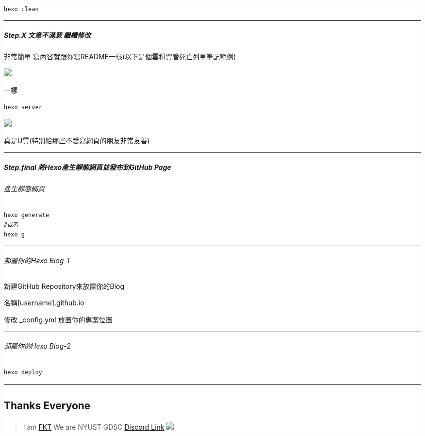 ```bash=
hexo clean
```

----

##### Step.X 文章不滿意 繼續修改 


非常簡單 寫內容就跟你寫README一樣(以下是個雲科資管死亡列車筆記範例)

![](https://i.imgur.com/fOtWyk8.png)

一樣

```bash=
hexo server
```

![](https://i.imgur.com/Pkd5Ul7.png)

真是U質(特別給那些不愛寫網頁的朋友非常友善)

----

##### Step.final 將Hexo產生靜態網頁並發布到GitHub Page

###### 產生靜態網頁

```bash=
hexo generate
#或者
hexo g
```

----

###### 部屬你的Hexo Blog-1

新建GitHub Repository來放置你的Blog

名稱[username].github.io

修改 _config.yml 放置你的專案位置

----

###### 部屬你的Hexo Blog-2

```bash=
hexo deploy
```

----

## Thanks Everyone

> I am [FKT](https://www.linkedin.com/in/gang-ting-fan-95885920a/)
> We are NYUST GDSC
> [Discord Link](https://discord.gg/hKsXDm29TR)
![](https://i.imgur.com/mBhLMCp.png)
